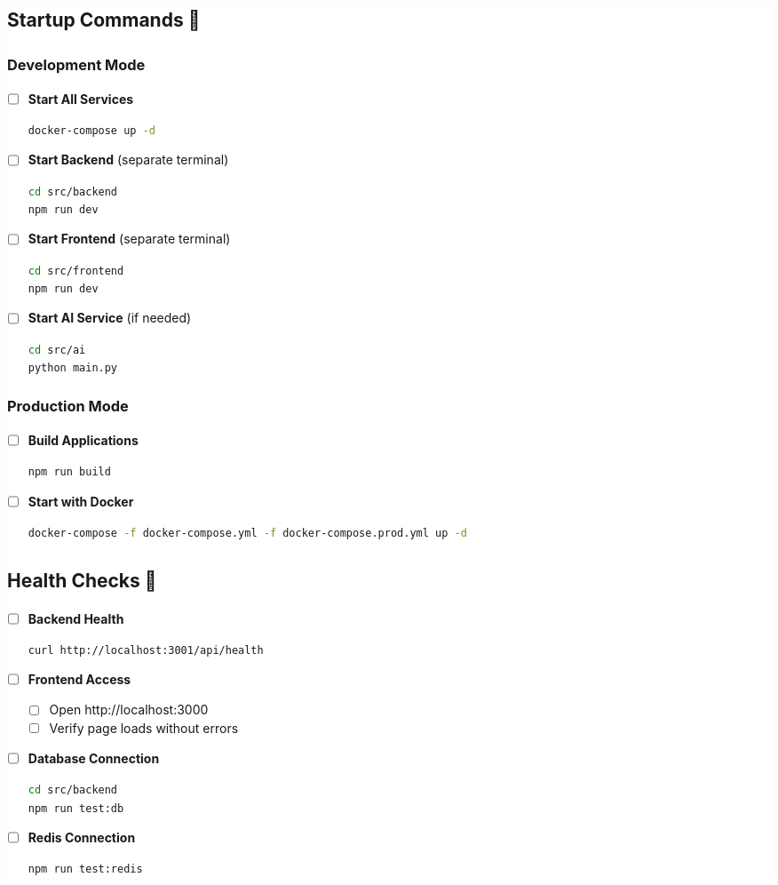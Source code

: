 ## Startup Commands 🚀

### Development Mode

- [ ] **Start All Services**
  ```bash
  docker-compose up -d
  ```

- [ ] **Start Backend** (separate terminal)
  ```bash
  cd src/backend
  npm run dev
  ```

- [ ] **Start Frontend** (separate terminal)
  ```bash
  cd src/frontend
  npm run dev
  ```

- [ ] **Start AI Service** (if needed)
  ```bash
  cd src/ai
  python main.py
  ```

### Production Mode

- [ ] **Build Applications**
  ```bash
  npm run build
  ```

- [ ] **Start with Docker**
  ```bash
  docker-compose -f docker-compose.yml -f docker-compose.prod.yml up -d
  ```

## Health Checks 🏥

- [ ] **Backend Health**
  ```bash
  curl http://localhost:3001/api/health
  ```

- [ ] **Frontend Access**
  - [ ] Open http://localhost:3000
  - [ ] Verify page loads without errors

- [ ] **Database Connection**
  ```bash
  cd src/backend
  npm run test:db
  ```

- [ ] **Redis Connection**
  ```bash
  npm run test:redis
  ```
